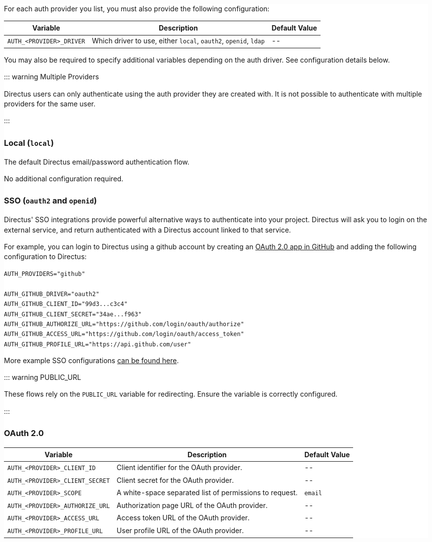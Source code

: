 For each auth provider you list, you must also provide the following configuration:

| Variable                 | Description                                                     | Default Value |
| ------------------------ | --------------------------------------------------------------- | ------------- |
| `AUTH_<PROVIDER>_DRIVER` | Which driver to use, either `local`, `oauth2`, `openid`, `ldap` | --            |

You may also be required to specify additional variables depending on the auth driver. See configuration details below.

::: warning Multiple Providers

Directus users can only authenticate using the auth provider they are created with. It is not possible to authenticate
with multiple providers for the same user.

:::

### Local (`local`)

The default Directus email/password authentication flow.

No additional configuration required.

### SSO (`oauth2` and `openid`)

Directus' SSO integrations provide powerful alternative ways to authenticate into your project. Directus will ask you to
login on the external service, and return authenticated with a Directus account linked to that service.

For example, you can login to Directus using a github account by creating an
[OAuth 2.0 app in GitHub](https://github.com/settings/developers) and adding the following configuration to Directus:

```
AUTH_PROVIDERS="github"

AUTH_GITHUB_DRIVER="oauth2"
AUTH_GITHUB_CLIENT_ID="99d3...c3c4"
AUTH_GITHUB_CLIENT_SECRET="34ae...f963"
AUTH_GITHUB_AUTHORIZE_URL="https://github.com/login/oauth/authorize"
AUTH_GITHUB_ACCESS_URL="https://github.com/login/oauth/access_token"
AUTH_GITHUB_PROFILE_URL="https://api.github.com/user"
```

More example SSO configurations [can be found here](/configuration/sso-examples/).

::: warning PUBLIC_URL

These flows rely on the `PUBLIC_URL` variable for redirecting. Ensure the variable is correctly configured.

:::

### OAuth 2.0

| Variable                                    | Description                                                                                    | Default Value    |
| ------------------------------------------- | ---------------------------------------------------------------------------------------------- | ---------------- |
| `AUTH_<PROVIDER>_CLIENT_ID`                 | Client identifier for the OAuth provider.                                                      | --               |
| `AUTH_<PROVIDER>_CLIENT_SECRET`             | Client secret for the OAuth provider.                                                          | --               |
| `AUTH_<PROVIDER>_SCOPE`                     | A white-space separated list of permissions to request.                                        | `email`          |
| `AUTH_<PROVIDER>_AUTHORIZE_URL`             | Authorization page URL of the OAuth provider.                                                  | --               |
| `AUTH_<PROVIDER>_ACCESS_URL`                | Access token URL of the OAuth provider.                                                        | --               |
| `AUTH_<PROVIDER>_PROFILE_URL`               | User profile URL of the OAuth provider.                                                        | --               |